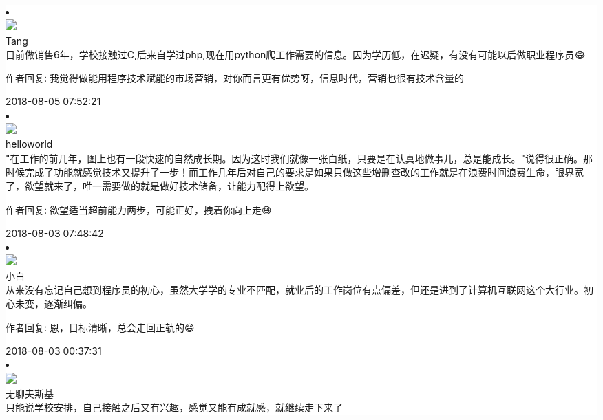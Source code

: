 </div>
</div>
</li>
<li>
<div class="_2sjJGcOH_0"><img src="https://static001.geekbang.org/account/avatar/00/11/45/19/09e31a8a.jpg"
  class="_3FLYR4bF_0">
<div class="_36ChpWj4_0">
  <div class="_2zFoi7sd_0"><span>Tang</span>
  </div>
  <div class="_2_QraFYR_0">目前做销售6年，学校接触过C,后来自学过php,现在用python爬工作需要的信息。因为学历低，在迟疑，有没有可能以后做职业程序员😂</div>
  <div class="_10o3OAxT_0">
    <p class="_3KxQPN3V_0">作者回复: 我觉得做能用程序技术赋能的市场营销，对你而言更有优势呀，信息时代，营销也很有技术含量的</p>
  </div>
  <div class="_3klNVc4Z_0">
    <div class="_3Hkula0k_0">2018-08-05 07:52:21</div>
  </div>
</div>
</div>
</li>
<li>
<div class="_2sjJGcOH_0"><img src="https://static001.geekbang.org/account/avatar/00/0f/7f/ca/ea85bfdd.jpg"
  class="_3FLYR4bF_0">
<div class="_36ChpWj4_0">
  <div class="_2zFoi7sd_0"><span>helloworld</span>
  </div>
  <div class="_2_QraFYR_0">&quot;在工作的前几年，图上也有一段快速的自然成长期。因为这时我们就像一张白纸，只要是在认真地做事儿，总是能成长。&quot;说得很正确。那时候完成了功能就感觉技术又提升了一步！而工作几年后对自己的要求是如果只做这些增删查改的工作就是在浪费时间浪费生命，眼界宽了，欲望就来了，唯一需要做的就是做好技术储备，让能力配得上欲望。</div>
  <div class="_10o3OAxT_0">
    <p class="_3KxQPN3V_0">作者回复: 欲望适当超前能力两步，可能正好，拽着你向上走😄</p>
  </div>
  <div class="_3klNVc4Z_0">
    <div class="_3Hkula0k_0">2018-08-03 07:48:42</div>
  </div>
</div>
</div>
</li>
<li>
<div class="_2sjJGcOH_0"><img src="https://static001.geekbang.org/account/avatar/00/12/2d/f6/9421461a.jpg"
  class="_3FLYR4bF_0">
<div class="_36ChpWj4_0">
  <div class="_2zFoi7sd_0"><span>小白</span>
  </div>
  <div class="_2_QraFYR_0">从来没有忘记自己想到程序员的初心，虽然大学学的专业不匹配，就业后的工作岗位有点偏差，但还是进到了计算机互联网这个大行业。初心未变，逐渐纠偏。</div>
  <div class="_10o3OAxT_0">
    <p class="_3KxQPN3V_0">作者回复: 恩，目标清晰，总会走回正轨的😄</p>
  </div>
  <div class="_3klNVc4Z_0">
    <div class="_3Hkula0k_0">2018-08-03 00:37:31</div>
  </div>
</div>
</div>
</li>
<li>
<div class="_2sjJGcOH_0"><img src="https://static001.geekbang.org/account/avatar/00/12/38/57/a9f9705a.jpg"
  class="_3FLYR4bF_0">
<div class="_36ChpWj4_0">
  <div class="_2zFoi7sd_0"><span>无聊夫斯基</span>
  </div>
  <div class="_2_QraFYR_0">只能说学校安排，自己接触之后又有兴趣，感觉又能有成就感，就继续走下来了</div>
  <div class="_10o3OAxT_0">